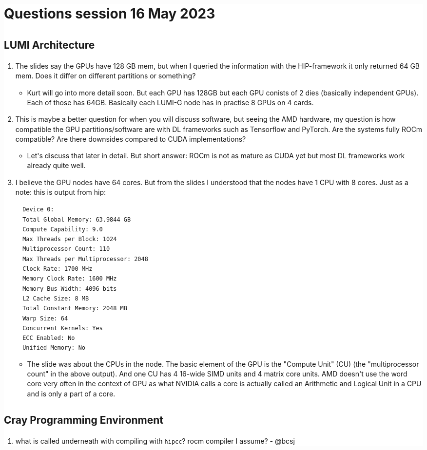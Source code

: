 # Questions session 16 May 2023

## LUMI Architecture

1. The slides say the GPUs have 128 GB mem, but when I queried the information with the HIP-framework it only returned 64 GB mem. Does it differ on different partitions or something? 
 
    -   Kurt will go into more detail soon. But each GPU has 128GB but each GPU conists of 2 dies (basically independent GPUs). Each of those has 64GB. Basically each LUMI-G node has in practise 8 GPUs on 4 cards.

3. This is maybe a better question for when you will discuss software, but seeing the AMD hardware, my question is how compatible the GPU partitions/software are with DL frameworks such as Tensorflow and PyTorch. Are the systems fully ROCm compatible? Are there downsides compared to CUDA implementations?

    -   Let's discuss that later in detail. But short answer: ROCm is not as mature as CUDA yet but most DL frameworks work already quite well.

4. I believe the GPU nodes have 64 cores. But from the slides I understood that the nodes have 1 CPU with 8 cores.
    Just as a note: this is output from hip:
    ```
      Device 0:
      Total Global Memory: 63.9844 GB
      Compute Capability: 9.0
      Max Threads per Block: 1024
      Multiprocessor Count: 110
      Max Threads per Multiprocessor: 2048
      Clock Rate: 1700 MHz
      Memory Clock Rate: 1600 MHz
      Memory Bus Width: 4096 bits
      L2 Cache Size: 8 MB
      Total Constant Memory: 2048 MB
      Warp Size: 64
      Concurrent Kernels: Yes
      ECC Enabled: No
      Unified Memory: No
    ```

    -   The slide was about the CPUs in the node. The basic element of the GPU is the "Compute Unit" (CU)
        (the "multiprocessor count" in the above output).
        And one CU has 4 16-wide SIMD units and 4 matrix core units.
        AMD doesn't use the word core very often in the context of GPU as what NVIDIA calls a core is
        actually called an Arithmetic and Logical Unit in a CPU and is only a part of a core.


## Cray Programming Environment

1. what is called underneath with compiling with `hipcc`? rocm compiler I assume? - @bcsj
